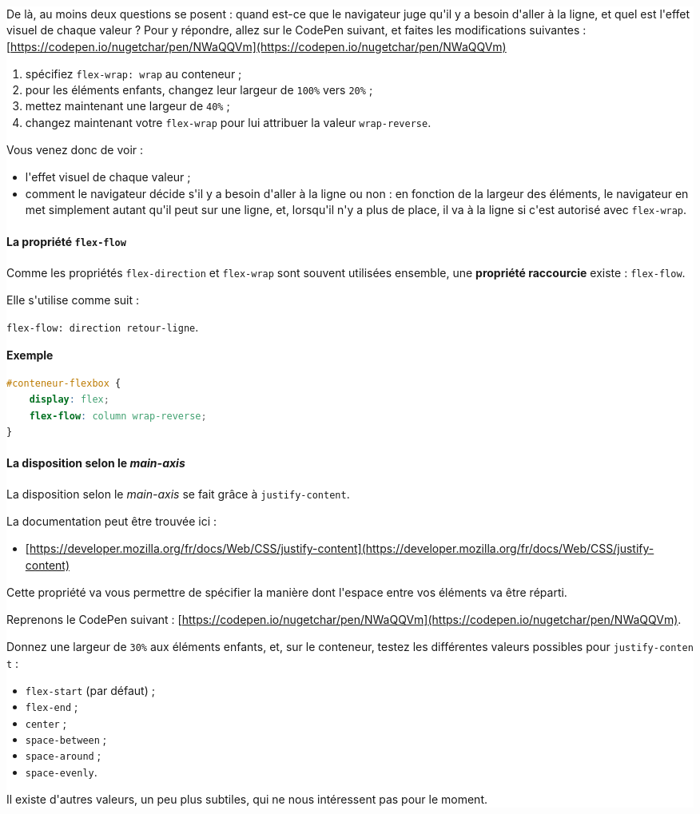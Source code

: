 De là, au moins deux questions se posent : quand est-ce que le navigateur juge qu'il y a besoin d'aller à la ligne, et quel est l'effet visuel de chaque valeur ? Pour y répondre, allez sur le CodePen suivant, et faites les modifications suivantes :
[https://codepen.io/nugetchar/pen/NWaQQVm](https://codepen.io/nugetchar/pen/NWaQQVm)

1. spécifiez `flex-wrap: wrap` au conteneur ;
2. pour les éléments enfants, changez leur largeur de `100%` vers `20%` ;
3. mettez maintenant une largeur de `40%` ;
4. changez maintenant votre `flex-wrap` pour lui attribuer la valeur `wrap-reverse`.

Vous venez donc de voir :
- l'effet visuel de chaque valeur ;
- comment le navigateur décide s'il y a besoin d'aller à la ligne ou non : en fonction de la largeur des éléments, le navigateur en met simplement autant qu'il peut sur une ligne, et, lorsqu'il n'y a plus de place, il va à la ligne si c'est autorisé avec `flex-wrap`.

#### La propriété `flex-flow`
Comme les propriétés `flex-direction` et `flex-wrap` sont souvent utilisées ensemble, une **propriété raccourcie** existe : `flex-flow`.

Elle s'utilise comme suit :

`flex-flow: direction retour-ligne`.

**Exemple**
```css
#conteneur-flexbox {
	display: flex;
	flex-flow: column wrap-reverse;
}
``` 

#### La disposition selon le *main-axis*
La disposition selon le *main-axis* se fait grâce à `justify-content`.

La documentation peut être trouvée ici : 
- [https://developer.mozilla.org/fr/docs/Web/CSS/justify-content](https://developer.mozilla.org/fr/docs/Web/CSS/justify-content)

Cette propriété va vous permettre de spécifier la manière dont l'espace entre vos éléments va être réparti.

Reprenons le CodePen suivant : [https://codepen.io/nugetchar/pen/NWaQQVm](https://codepen.io/nugetchar/pen/NWaQQVm).

Donnez une largeur de `30%` aux éléments enfants, et, sur le conteneur, testez les différentes valeurs possibles pour `justify-content` :

- `flex-start` (par défaut) ;
- `flex-end` ;
- `center` ;
- `space-between` ;
- `space-around` ;
- `space-evenly`.

Il existe d'autres valeurs, un peu plus subtiles, qui ne nous intéressent pas pour le moment.

